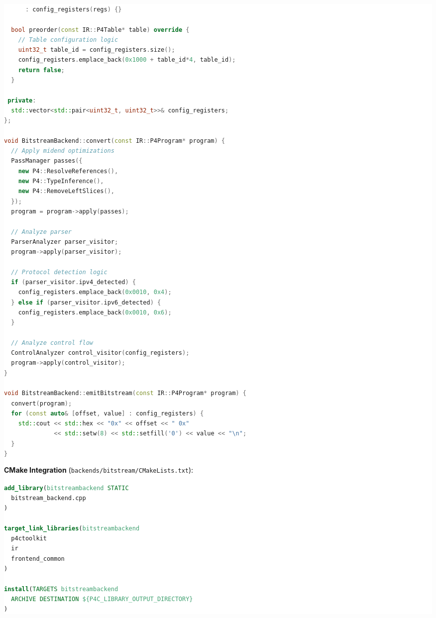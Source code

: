 ```cpp
      : config_registers(regs) {}

  bool preorder(const IR::P4Table* table) override {
    // Table configuration logic
    uint32_t table_id = config_registers.size();
    config_registers.emplace_back(0x1000 + table_id*4, table_id);
    return false;
  }

 private:
  std::vector<std::pair<uint32_t, uint32_t>>& config_registers;
};

void BitstreamBackend::convert(const IR::P4Program* program) {
  // Apply midend optimizations
  PassManager passes({
    new P4::ResolveReferences(),
    new P4::TypeInference(),
    new P4::RemoveLeftSlices(),
  });
  program = program->apply(passes);
  
  // Analyze parser
  ParserAnalyzer parser_visitor;
  program->apply(parser_visitor);
  
  // Protocol detection logic
  if (parser_visitor.ipv4_detected) {
    config_registers.emplace_back(0x0010, 0x4);
  } else if (parser_visitor.ipv6_detected) {
    config_registers.emplace_back(0x0010, 0x6);
  }

  // Analyze control flow
  ControlAnalyzer control_visitor(config_registers);
  program->apply(control_visitor);
}

void BitstreamBackend::emitBitstream(const IR::P4Program* program) {
  convert(program);
  for (const auto& [offset, value] : config_registers) {
    std::cout << std::hex << "0x" << offset << " 0x" 
              << std::setw(8) << std::setfill('0') << value << "\n";
  }
}
```

**CMake Integration** (`backends/bitstream/CMakeLists.txt`):

```cmake
add_library(bitstreambackend STATIC
  bitstream_backend.cpp
)

target_link_libraries(bitstreambackend
  p4ctoolkit
  ir
  frontend_common
)

install(TARGETS bitstreambackend
  ARCHIVE DESTINATION ${P4C_LIBRARY_OUTPUT_DIRECTORY}
)
```


[^1_1]: https://en.wikipedia.org/wiki/P4_(programming_language)
[^1_2]: https://www.youtube.com/watch?v=91bSF30N-Dg
[^1_3]: https://p4.org/p4-drives-the-innovation-and-practical-application-of-global-scheduling-ethernet（gse）/
[^1_4]: https://cornell-pl.github.io/cs6114/p4-intro.html
[^1_5]: https://www.linkedin.com/pulse/limitations-p4-programming-language-subramaniyam-pooni-ilqhc
[^1_6]: https://opennetworking.org/news-and-events/blog/p4-becomes-an-independent-project-hosted-by-the-linux-foundation/
[^1_7]: https://codilime.com/blog/p4-network-programming-language-what-is-it-all-about/
[^1_8]: https://shiftasia.com/column/new-programming-languages/
[^1_9]: https://www.eib.org/fr/projects/all/20180493
[^1_10]: https://p4.org
[^1_11]: https://systemsapproach.substack.com/p/the-future-of-p4-one-perspective
[^1_12]: https://p4.org/p4-spec/docs/P4-16-v1.0.0-spec.html
[^1_13]: https://github.com/p4lang
[^1_14]: https://www.linkedin.com/posts/nick-mckeown-4902716_intels-tofino-p4-software-is-now-open-source-activity-7285359513832943617-1V3J
[^1_15]: https://opennetworking.org/p4/
[^1_16]: https://forum.p4.org/t/future-of-p4-and-buidling-new-device-on-p4/1250
[^1_17]: https://www.reddit.com/r/networking/comments/1ajzjk7/industry_adoption_of_p4/
[^1_18]: https://ssojet.com/blog/intel-bold-move-to-open-source-tofino-p4-software/
[^1_19]: https://github.com/p4lang/tutorials
[^1_20]: https://dl.acm.org/doi/10.1145/2656877.2656890
[^1_21]: https://summerofcode.withgoogle.com/programs/2025/organizations/the-p4-language-consortium
[^1_22]: https://p4.org/p4-spec/docs/p4-16-working-draft.html
[^1_23]: https://x.com/p4lang
[^1_24]: https://www.networkcomputing.com/switches-routers/p4-programming-the-network-s-forwarding-plane
[^1_25]: https://www.computextaipei2024.com.tw/post/p4-describe
[^1_26]: https://www.linkedin.com/pulse/announcing-next-generation-p4-programmable-datacenter-switching-skzoc/
[^2_1]: https://github.com/p4lang/p4c
[^2_2]: https://github.com/p4lang/p4c
[^2_3]: https://p4.org/wp-content/uploads/2024/09/p4-ws-2017-p4-compiler.pdf
[^2_4]: https://forum.p4.org/t/is-there-a-way-to-compile-a-program-written-with-p4-into-c-language/1000
[^2_5]: https://www.metoffice.gov.uk/binaries/content/assets/metofficegovuk/pdf/weather/learn-about/met-office-for-schools/met-office_p4cteacherguide_final.pdf
[^2_6]: https://github.com/p4lang/p4c/blob/main/docs/README.md
[^2_7]: https://netdevconf.info/0x16/slides/2/P4_Compiler_Backend_for_P4TC_NetDev (1).pdf
[^2_8]: https://mihaibudiu.github.io/work/p4-compiler22.pptx
[^2_9]: https://www.net.in.tum.de/fileadmin/TUM/NET/NET-2020-11-1/NET-2020-11-1_20.pdf
[^2_10]: https://p4c.com
[^2_11]: https://magicalmess.weebly.com/early-years-philosophy-for-children/category/p4c-and-the-eyfs-framework
[^2_12]: https://www.topsypage.com/blog/2024/3/1/the-4cs-of-p4c
[^2_13]: https://p4c.com/about-p4c/teachers-guide/
[^2_14]: https://oaklandsjunior-school.org.uk/p4c-curriculum/
[^2_15]: https://lpc.events/event/2/contributions/97/attachments/96/113/p4c-xdp-lpc18-presentation.pdf
[^2_16]: https://p4.org/wp-content/uploads/2024/10/4-2024-P4-Workshop-Performant-P4.pdf
[^2_17]: https://cylab.be/resources/repository/2/p4-programming-protocol-independent-packet-processors
[^2_18]: https://py4cytoscape.readthedocs.io/en/0.0.10/tutorials/Overview-of-py4cytoscape.html
[^3_1]: https://github.com/QuTech-Delft/p4c/blob/main/README.md
[^3_2]: https://dev.to/msnmongare/starting-your-journey-in-backend-development-key-insights-and-practical-tips-for-success-15j5
[^3_3]: https://github.com/Yi-Tseng/p4c-ftt
[^3_4]: https://netdevconf.info/0x16/slides/2/P4_Compiler_Backend_for_P4TC_NetDev (1).pdf
[^3_5]: https://github.com/p4lang/p4c/blob/main/docs/README.md
[^3_6]: https://anirudhsk.github.io/papers/gauntlet.pdf
[^3_7]: https://forum.p4.org/t/new-part-in-p4-architecture-and-language/577
[^3_8]: https://github.com/p4lang/p4c/blob/main/README.md
[^3_9]: https://codedocs.xyz/sethfowler/p4c/md__r_e_a_d_m_e.html
[^3_10]: https://p4.org/wp-content/uploads/2024/10/4-2024-P4-Workshop-Performant-P4.pdf
[^3_11]: https://opennetworking.org/wp-content/uploads/2022/05/Deep-Dive-Getting-Started-with-PSA-Implementation-for-eBFP-Final-Slide-Deck.pdf
[^3_12]: https://github.com/Rviewer-Challenges/skeleton-java-spring-rest
[^3_13]: https://mihaibudiu.github.io/work/p4-compiler22.pptx
[^3_14]: https://opennetworking.org/news-and-events/blog/p4c-ubpf-a-new-back-end-for-the-p4-compiler/
[^3_15]: https://conferences.sigcomm.org/sigcomm/2018/files/slides/hda/paper_2.2.pdf
[^3_16]: https://github.com/p4lang/p4c/blob/main/backends/dpdk/README.md
[^3_17]: https://forum.p4.org/t/how-to-get-a-graph-of-ir-nodes-compiled-by-p4c-and-work-on-it-from-another-program/1259
[^3_18]: https://p4.org/learn/
[^3_19]: https://py4cytoscape.readthedocs.io/en/0.0.5/tutorials/basic-data-visualization.html
[^3_20]: https://registry.hub.docker.com/r/p4lang/p4c
[^3_21]: https://forum.p4.org/t/compiling-p4-to-riscv-binary-can-it-be-realized/290
[^3_22]: https://www.youtube.com/watch?v=r_P5pKNFNHY
[^3_23]: https://www.net.in.tum.de/fileadmin/TUM/NET/NET-2020-11-1/NET-2020-11-1_20.pdf
[^3_24]: https://forum.p4.org/t/ipsec-support-for-dpdk-backend/968
[^3_25]: https://github.com/p4lang/p4c/releases
[^3_26]: https://backendless.com/skeleton-component/
[^3_27]: https://www.inf.usi.ch/faculty/soule/teaching/2015-fall/netpl/lecture03b-p4-tutorial.pdf
[^3_28]: https://www.par.univie.ac.at/project/peppher/publications/hlpp07-enmyren.pdf
[^3_29]: https://lpc.events/event/2/contributions/97/
[^3_30]: https://liu.diva-portal.org/smash/get/diva2:1472256/FULLTEXT02.pdf
[^3_31]: https://github.com/p4lang/p4c
[^3_32]: https://dl.acm.org/doi/10.1145/3493425.3502769
[^3_33]: https://en.wikipedia.org/wiki/Skeleton_(computer_programming)
[^3_34]: https://forum.p4.org/t/p4-architecture/246
[^7_1]: https://p4.org/wp-content/uploads/2024/09/p4-ws-2017-p4-compiler.pdf
[^7_2]: https://conferences.sigcomm.org/sosr/2017/papers/sosr17-p4fpga.pdf
[^7_3]: https://github.com/p4lang/p4c/blob/main/docs/IR.md
[^7_4]: https://opennetworking.org/wp-content/uploads/2022/05/Fabian-Ruffy-Final-Slide-Deck.pdf
[^7_5]: https://mihaibudiu.github.io/work/p4-osr17.pdf
[^7_6]: https://codedocs.xyz/sethfowler/p4c/class_p4_1_1_create_builtins-members.html
[^7_7]: http://theory.stanford.edu/~barrett/pubs/NKF+18.pdf
[^7_8]: https://ami.uni-eszterhazy.hu/uploads/papers/finalpdf/AMI_57_from49to64.pdf
[^7_9]: https://opennetworking.org/news-and-events/blog/p4c-ubpf-a-new-back-end-for-the-p4-compiler/
[^7_10]: https://netdevconf.info/0x16/slides/2/P4_Compiler_Backend_for_P4TC_NetDev (1).pdf
[^7_11]: https://github.com/p4lang/p4c/blob/main/backends/ebpf/README.md
[^7_12]: https://www.ruffy.eu/presentations/gauntlet_npi20.pptx
[^7_13]: https://github.com/p4lang/p4c/pull/2898
[^7_14]: https://p4.org/p4-spec/docs/P4-16-v1.0.0-spec.html
[^7_15]: https://mihaibudiu.github.io/work/p4-compiler22.pptx
[^7_16]: https://anirudhsk.github.io/papers/gauntlet.pdf
[^7_17]: https://github.com/p4lang/p4c/blob/main/backends/dpdk/README.md
[^7_18]: https://www.slideserve.com/cmcpherson/compiling-p4-to-ebfp-targets-powerpoint-ppt-presentation
[^7_19]: https://github.com/p4lang/p4c/blob/main/docs/README.md
[^7_20]: https://www.youtube.com/watch?v=wmsyROTkhxo